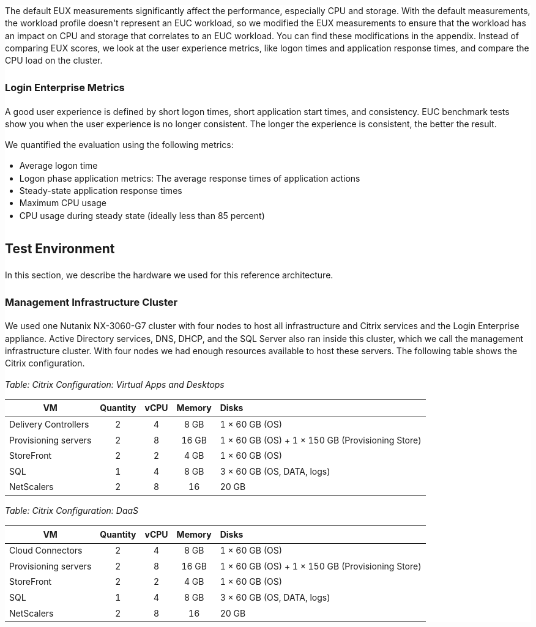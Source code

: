The default EUX measurements significantly affect the performance, especially CPU and storage. With the default measurements, the workload profile doesn't represent an EUC workload, so we modified the EUX measurements to ensure that the workload has an impact on CPU and storage that correlates to an EUC workload. You can find these modifications in the appendix. Instead of comparing EUX scores, we look at the user experience metrics, like logon times and application response times, and compare the CPU load on the cluster.

### Login Enterprise Metrics

A good user experience is defined by short logon times, short application start times, and consistency. EUC benchmark tests show you when the user experience is no longer consistent. The longer the experience is consistent, the better the result.

We quantified the evaluation using the following metrics:

-  Average logon time
-  Logon phase application metrics: The average response times of application actions
-  Steady-state application response times 
-  Maximum CPU usage 
-  CPU usage during steady state (ideally less than 85 percent)

## Test Environment

In this section, we describe the hardware we used for this reference architecture.

### Management Infrastructure Cluster

We used one Nutanix NX-3060-G7 cluster with four nodes to host all infrastructure and Citrix services and the Login Enterprise appliance. Active Directory services, DNS, DHCP, and the SQL Server also ran inside this cluster, which we call the management infrastructure cluster. With four nodes we had enough resources available to host these servers. The following table shows the Citrix configuration.

_Table: Citrix Configuration: Virtual Apps and Desktops_

| VM | Quantity | vCPU | Memory | Disks |
| --- | :---: | :---: | :---: | :--- |
| Delivery Controllers | 2 | 4 | 8 GB | 1 × 60 GB (OS) |
| Provisioning servers | 2 | 8 | 16 GB | 1 × 60 GB (OS) + 1 × 150 GB (Provisioning Store) |
| StoreFront | 2 | 2 | 4 GB | 1 × 60 GB (OS) |
| SQL | 1 | 4 | 8 GB | 3 × 60 GB (OS, DATA, logs) |
| NetScalers | 2 | 8 | 16 | 20 GB |

_Table: Citrix Configuration: DaaS_

| VM | Quantity | vCPU | Memory | Disks |
| --- | :---: | :---: | :---: | :--- |
| Cloud Connectors | 2 | 4 | 8 GB | 1 × 60 GB (OS) |
| Provisioning servers | 2 | 8 | 16 GB | 1 × 60 GB (OS) + 1 × 150 GB (Provisioning Store) |
| StoreFront | 2 | 2 | 4 GB | 1 × 60 GB (OS) |
| SQL | 1 | 4 | 8 GB | 3 × 60 GB (OS, DATA, logs) |
| NetScalers | 2 | 8 | 16 | 20 GB |
